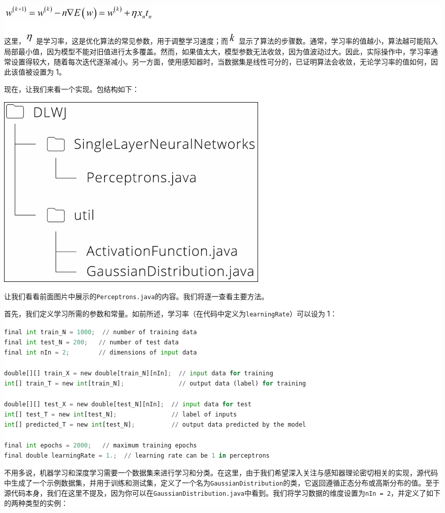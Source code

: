 ![Perceptrons (single-layer neural networks)](img/B04779_02_07.jpg)

这里，![Perceptrons (single-layer neural networks)](img/B04779_02_74.jpg) 是学习率，这是优化算法的常见参数，用于调整学习速度；而![Perceptrons (single-layer neural networks)](img/B04779_02_75.jpg) 显示了算法的步骤数。通常，学习率的值越小，算法越可能陷入局部最小值，因为模型不能对旧值进行太多覆盖。然而，如果值太大，模型参数无法收敛，因为值波动过大。因此，实际操作中，学习率通常设置得较大，随着每次迭代逐渐减小。另一方面，使用感知器时，当数据集是线性可分的，已证明算法会收敛，无论学习率的值如何，因此该值被设置为 1。

现在，让我们来看一个实现。包结构如下：

![Perceptrons (single-layer neural networks)](img/B04779_02_52.jpg)

让我们看看前面图片中展示的`Perceptrons.java`的内容。我们将逐一查看主要方法。

首先，我们定义学习所需的参数和常量。如前所述，学习率（在代码中定义为`learningRate`）可以设为 1：

```py
final int train_N = 1000;  // number of training data
final int test_N = 200;   // number of test data
final int nIn = 2;        // dimensions of input data

double[][] train_X = new double[train_N][nIn];  // input data for training
int[] train_T = new int[train_N];               // output data (label) for training

double[][] test_X = new double[test_N][nIn];  // input data for test
int[] test_T = new int[test_N];               // label of inputs
int[] predicted_T = new int[test_N];          // output data predicted by the model

final int epochs = 2000;   // maximum training epochs
final double learningRate = 1.;  // learning rate can be 1 in perceptrons
```

不用多说，机器学习和深度学习需要一个数据集来进行学习和分类。在这里，由于我们希望深入关注与感知器理论密切相关的实现，源代码中生成了一个示例数据集，并用于训练和测试集，定义了一个名为`GaussianDistribution`的类，它返回遵循正态分布或高斯分布的值。至于源代码本身，我们在这里不提及，因为你可以在`GaussianDistribution.java`中看到。我们将学习数据的维度设置为`nIn = 2`，并定义了如下的两种类型的实例：

